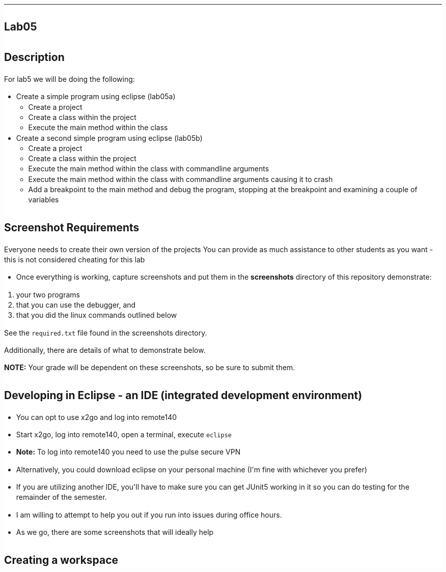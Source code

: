 --------
Lab05
--------

## Description

For lab5 we will be doing the following:

- Create a simple program using eclipse (lab05a)
	- Create a project
	- Create a class within the project
	- Execute the main method within the class
- Create a second simple program using eclipse (lab05b)
	- Create a project
	- Create a class within the project
	- Execute the main method within the class with commandline arguments
	- Execute the main method within the class with commandline arguments causing it to crash
	- Add a breakpoint to the main method and debug the program, stopping at the breakpoint and examining a couple of variables

## Screenshot Requirements

Everyone needs to create their own version of the projects
You can provide as much assistance to other students as you want - this is not considered cheating for this lab

- Once everything is working, capture screenshots and put them in the **screenshots** directory of this repository demonstrate:
1. your two programs
2. that you can use the debugger, and 
3. that you did the linux commands outlined below

See the `required.txt` file found in the screenshots directory.

Additionally, there are details of what to demonstrate below.

**NOTE:** Your grade will be dependent on these screenshots, so be sure to submit them.

## Developing in Eclipse - an IDE (integrated development environment)

- You can opt to use x2go and log into remote140
- Start x2go, log into remote140, open a terminal, execute `eclipse`
- **Note:** To log into remote140 you need to use the pulse secure VPN

- Alternatively, you could download eclipse on your personal machine (I'm fine with whichever you prefer)
- If you are utilizing another IDE, you'll have to make sure you can get JUnit5 working in it so you can do testing for the remainder of the semester.
- I am willing to attempt to help you out if you run into issues during office hours.

- As we go, there are some screenshots that will ideally help

## Creating a workspace
